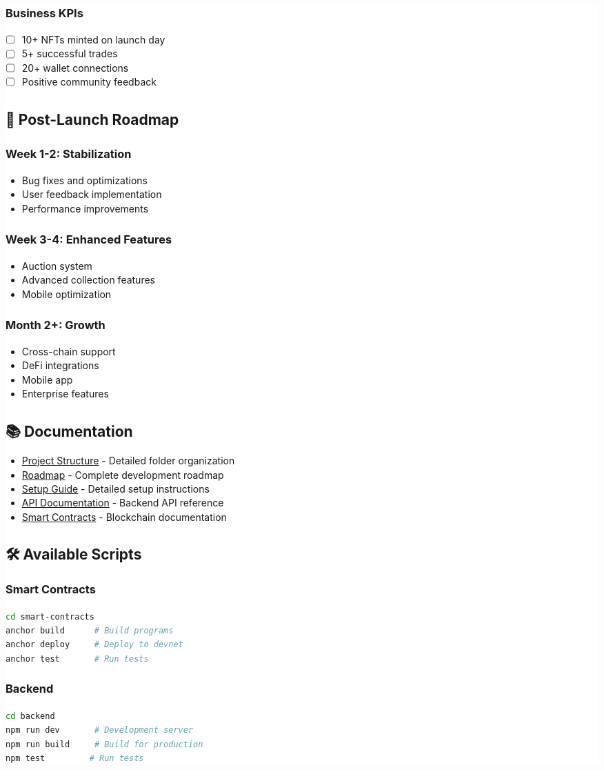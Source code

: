 ### Business KPIs
- [ ] 10+ NFTs minted on launch day
- [ ] 5+ successful trades
- [ ] 20+ wallet connections
- [ ] Positive community feedback

## 🚀 Post-Launch Roadmap

### Week 1-2: Stabilization
- Bug fixes and optimizations
- User feedback implementation
- Performance improvements

### Week 3-4: Enhanced Features
- Auction system
- Advanced collection features
- Mobile optimization

### Month 2+: Growth
- Cross-chain support
- DeFi integrations
- Mobile app
- Enterprise features

## 📚 Documentation

- [Project Structure](./PROJECT_STRUCTURE.md) - Detailed folder organization
- [Roadmap](./ROADMAP_NFT_MARKETPLACE.md) - Complete development roadmap
- [Setup Guide](./docs/SETUP.md) - Detailed setup instructions
- [API Documentation](./docs/API.md) - Backend API reference
- [Smart Contracts](./docs/SMART_CONTRACTS.md) - Blockchain documentation

## 🛠️ Available Scripts

### Smart Contracts
```bash
cd smart-contracts
anchor build      # Build programs
anchor deploy     # Deploy to devnet  
anchor test       # Run tests
```

### Backend
```bash
cd backend
npm run dev       # Development server
npm run build     # Build for production
npm test         # Run tests
```
